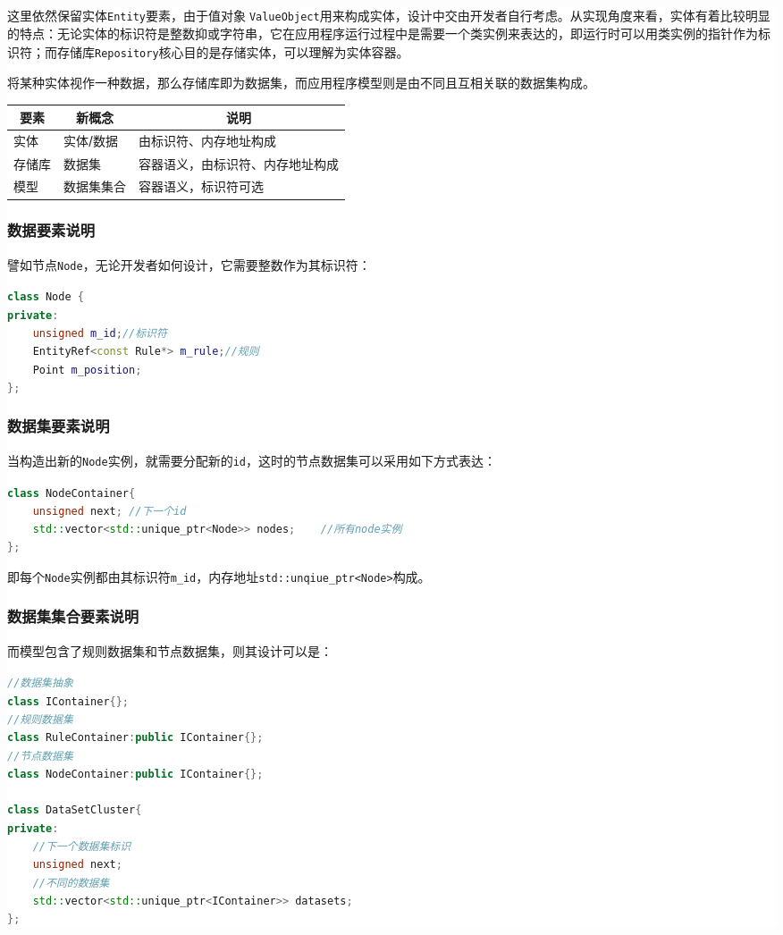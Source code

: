这里依然保留实体`Entity`要素，由于值对象 `ValueObject`用来构成实体，设计中交由开发者自行考虑。从实现角度来看，实体有着比较明显的特点：无论实体的标识符是整数抑或字符串，它在应用程序运行过程中是需要一个类实例来表达的，即运行时可以用类实例的指针作为标识符；而存储库`Repository`核心目的是存储实体，可以理解为实体容器。

将某种实体视作一种数据，那么存储库即为数据集，而应用程序模型则是由不同且互相关联的数据集构成。

| 要素   | 新概念     | 说明                             |
| ------ | ---------- | -------------------------------- |
| 实体   | 实体/数据  | 由标识符、内存地址构成           |
| 存储库 | 数据集     | 容器语义，由标识符、内存地址构成 |
| 模型   | 数据集集合 | 容器语义，标识符可选             |

### 数据要素说明

譬如节点`Node`，无论开发者如何设计，它需要整数作为其标识符：

```C++
class Node {
private:
    unsigned m_id;//标识符
    EntityRef<const Rule*> m_rule;//规则
    Point m_position;
};
```

### 数据集要素说明

当构造出新的`Node`实例，就需要分配新的`id`，这时的节点数据集可以采用如下方式表达：

```C++
class NodeContainer{
    unsigned next; //下一个id
	std::vector<std::unique_ptr<Node>> nodes;    //所有node实例
};
```

即每个`Node`实例都由其标识符`m_id`，内存地址`std::unqiue_ptr<Node>`构成。

### 数据集集合要素说明

而模型包含了规则数据集和节点数据集，则其设计可以是：

```c++
//数据集抽象
class IContainer{};
//规则数据集
class RuleContainer:public IContainer{};
//节点数据集
class NodeContainer:public IContainer{};

class DataSetCluster{
private:
    //下一个数据集标识
    unsigned next;
    //不同的数据集
    std::vector<std::unique_ptr<IContainer>> datasets;
};
```
